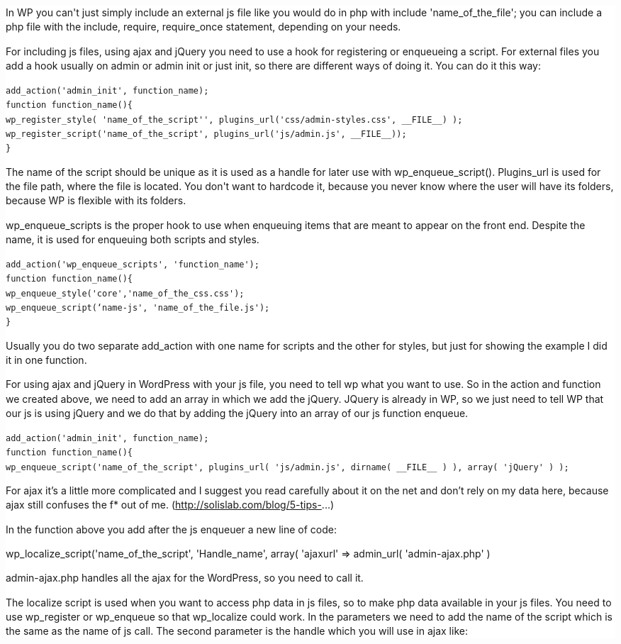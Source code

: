 In WP you can't just simply include an external js file like you would do in php with include 'name_of_the_file'; you can include a php file with the include, require, require_once statement, depending on your needs.

For including js files, using ajax and jQuery you need to use a hook for registering or enqueueing a script. For external files you add a hook usually on admin or admin init or just init, so there are different ways of doing it. You can do it this way:

    add_action('admin_init', function_name); 
    function function_name(){
    wp_register_style( 'name_of_the_script'', plugins_url('css/admin-styles.css', __FILE__) );
    wp_register_script('name_of_the_script', plugins_url('js/admin.js', __FILE__));
    }

The name of the script should be unique as it is used as a handle for later use with wp_enqueue_script(). Plugins_url is used for the file path, where the file is located. You don't want to hardcode it, because you never know where the user will have its folders, because WP is flexible with its folders.

wp_enqueue_scripts is the proper hook to use when enqueuing items that are meant to appear on the front end. Despite the name, it is used for enqueuing both scripts and styles.

    add_action('wp_enqueue_scripts', 'function_name');
    function function_name(){
    wp_enqueue_style('core','name_of_the_css.css');
    wp_enqueue_script(‘name-js', 'name_of_the_file.js');
    }

Usually you do two separate add_action with one name for scripts and the other for styles, but just for showing the example I did it in one function.

For using ajax and jQuery in WordPress with your js file, you need to tell wp what you want to use. So in the action and function we created above, we need to add an array in which we add the jQuery. JQuery is already in WP, so we just need to tell WP that our js is using jQuery and we do that by adding the jQuery into an array of our js function enqueue.

    add_action('admin_init', function_name); 
    function function_name(){
    wp_enqueue_script('name_of_the_script', plugins_url( 'js/admin.js', dirname( __FILE__ ) ), array( 'jQuery' ) );

For ajax it’s a little more complicated and I suggest you read carefully about it on the net and don’t rely on my data here, because ajax still confuses the f* out of me. (http://solislab.com/blog/5-tips-...)

In the function above you add after the js enqueuer a new line of code:

wp_localize_script('name_of_the_script', 'Handle_name', array( 'ajaxurl' => admin_url( 'admin-ajax.php' )

admin-ajax.php handles all the ajax for the WordPress, so you need to call it.

The localize script is used when you want to access php data in js files, so to make php data available in your js files. You need to use wp_register or wp_enqueue so that wp_localize could work. In the parameters we need to add the name of the script which is the same as the name of js call. The second parameter is the handle which you will use in ajax like:
